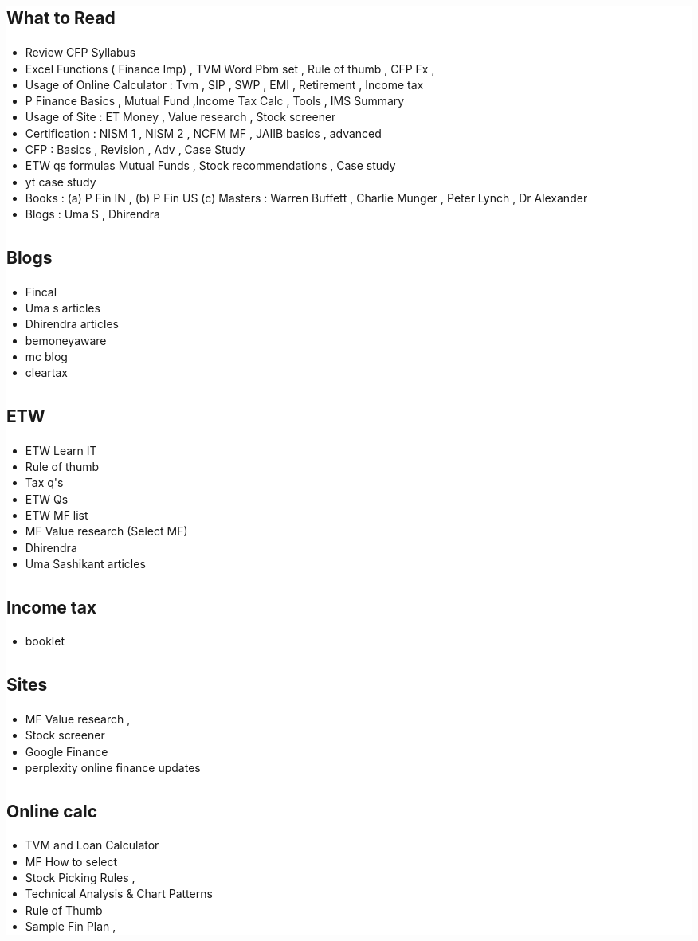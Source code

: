 ## What to Read
* Review CFP Syllabus
* Excel Functions ( Finance Imp) , TVM Word Pbm set , Rule of thumb , CFP Fx , 
* Usage of Online Calculator : Tvm , SIP , SWP , EMI , Retirement , Income tax
* P Finance Basics , Mutual Fund ,Income Tax Calc , Tools , IMS Summary 
* Usage of Site : ET Money , Value research , Stock screener
* Certification : NISM 1 , NISM 2 , NCFM MF , JAIIB basics , advanced 
* CFP :  Basics , Revision , Adv , Case Study
* ETW qs formulas Mutual Funds , Stock recommendations , Case study
* yt case study
* Books : (a) P Fin IN , (b)  P Fin US (c) Masters : Warren Buffett , Charlie Munger , Peter Lynch ,  Dr Alexander
* Blogs : Uma S , Dhirendra


## Blogs
* Fincal
* Uma s articles
* Dhirendra articles
* bemoneyaware
* mc blog
* cleartax

## ETW
* ETW Learn IT  
* Rule of thumb
* Tax q's
* ETW Qs
* ETW MF list
* MF Value research (Select MF)
* Dhirendra
* Uma Sashikant articles


## Income tax
* booklet

## Sites
* MF Value research ,
* Stock screener
* Google Finance
* perplexity online finance updates

## Online calc
* TVM and Loan Calculator 
* MF How to select
* Stock Picking Rules ,
* Technical Analysis & Chart Patterns
* Rule of Thumb
* Sample Fin Plan ,
